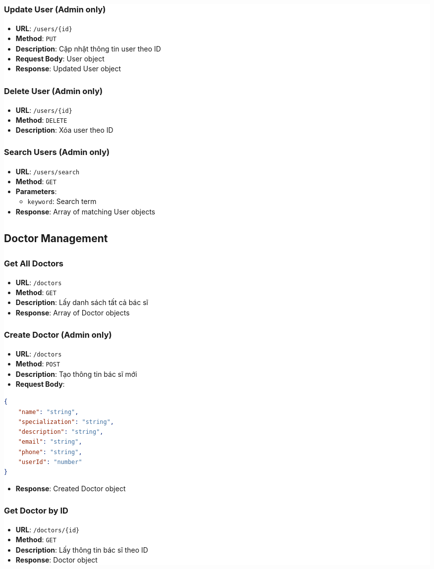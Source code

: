 ### Update User (Admin only)
- **URL**: `/users/{id}`
- **Method**: `PUT`
- **Description**: Cập nhật thông tin user theo ID
- **Request Body**: User object
- **Response**: Updated User object

### Delete User (Admin only)
- **URL**: `/users/{id}`
- **Method**: `DELETE`
- **Description**: Xóa user theo ID

### Search Users (Admin only)
- **URL**: `/users/search`
- **Method**: `GET`
- **Parameters**: 
  - `keyword`: Search term
- **Response**: Array of matching User objects

## Doctor Management

### Get All Doctors
- **URL**: `/doctors`
- **Method**: `GET`
- **Description**: Lấy danh sách tất cả bác sĩ
- **Response**: Array of Doctor objects

### Create Doctor (Admin only)
- **URL**: `/doctors`
- **Method**: `POST`
- **Description**: Tạo thông tin bác sĩ mới
- **Request Body**:
```json
{
    "name": "string",
    "specialization": "string",
    "description": "string",
    "email": "string",
    "phone": "string",
    "userId": "number"
}
```
- **Response**: Created Doctor object

### Get Doctor by ID
- **URL**: `/doctors/{id}`
- **Method**: `GET`
- **Description**: Lấy thông tin bác sĩ theo ID
- **Response**: Doctor object
